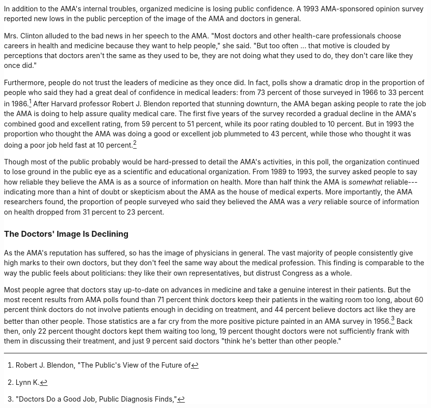 In addition to the AMA's internal troubles, organized medicine is losing
public confidence. A 1993 AMA-sponsored opinion survey reported new
lows in the public perception of the image of the AMA and doctors in
general.

Mrs. Clinton alluded to the bad news in her speech to the AMA.
"Most doctors and other health-care professionals choose careers in
health and medicine because they want to help people," she said. "But
too often ... that motive is clouded by perceptions that doctors aren't
the same as they used to be, they are not doing what they used to do, they
don't care like they once did."

Furthermore, people do not trust the leaders of medicine as they
once did. In fact, polls show a dramatic drop in the proportion of people
who said they had a great deal of confidence in medical leaders: from 73
percent of those surveyed in 1966 to 33 percent in 1986.[^1/4] After Harvard
professor Robert J. Blendon reported that stunning downturn, the AMA
began asking people to rate the job the AMA is doing to help assure
quality medical care. The first five years of the survey recorded a gradual
decline in the AMA's combined good and excellent rating, from 59 percent
to 51 percent, while its poor rating doubled to 10 percent. But in
1993 the proportion who thought the AMA was doing a good or excellent
job plummeted to 43 percent, while those who thought it was doing
a poor job held fast at 10 percent.[^1/5]

Though most of the public probably would be hard-pressed to detail
the AMA's activities, in this poll, the organization continued to lose
ground in the public eye as a scientific and educational organization.
From 1989 to 1993, the survey asked people to say how reliable they believe
the AMA is as a source of information on health. More than half
think the AMA is _somewhat_ reliable---indicating more than a hint of
doubt or skepticism about the AMA as the house of medical experts.
More importantly, the AMA researchers found, the proportion of people
surveyed who said they believed the AMA was a _very_ reliable source of
information on health dropped from 31 percent to 23 percent.

### The Doctors' Image Is Declining

As the AMA's reputation has suffered, so has the image of physicians in
general. The vast majority of people consistently give high marks to their
own doctors, but they don't feel the same way about the medical profession.
This finding is comparable to the way the public feels about politicians:
they like their own representatives, but distrust Congress as a
whole.

Most people agree that doctors stay up-to-date on advances in medicine
and take a genuine interest in their patients. But the most recent results
from AMA polls found than 71 percent think doctors keep their
patients in the waiting room too long, about 60 percent think doctors do
not involve patients enough in deciding on treatment, and 44 percent
believe doctors act like they are better than other people. Those statistics
are a far cry from the more positive picture painted in an AMA survey in
1956.[^1/6] Back then, only 22 percent thought doctors kept them waiting too
long, 19 percent thought doctors were not sufficiently frank with them in
discussing their treatment, and just 9 percent said doctors "think he's better
than other people."


[^1/1]: George D. Lundberg, "The Increasing Representativeness of AMA Leaders," _JAMA_,
[^1/2]: James Stacey, "How the AMA Develops Policy,"
[^1/3]: AMA Council on Long Range Planning
[^1/4]: Robert J. Blendon, "The Public's View of the Future of
[^1/5]: Lynn K.
[^1/6]: "Doctors Do a Good Job, Public Diagnosis Finds,"
[^1/7]: Natalie Angier, "From Dr. Welby to Dr. Giggles, a
[^1/8]: Harry Schwartz, "Where Are
[^1/9]: James Stacey, _Inside
[^1/10]: Dennis L. Breo, "Arnold Relman---The Last Angry Doctor,"
[^1/11]: George D. Lundberg, "Medicine---A Profession in Trouble?"
[^1/12]: Richard Knox, "AMA Opposition Dismissed as